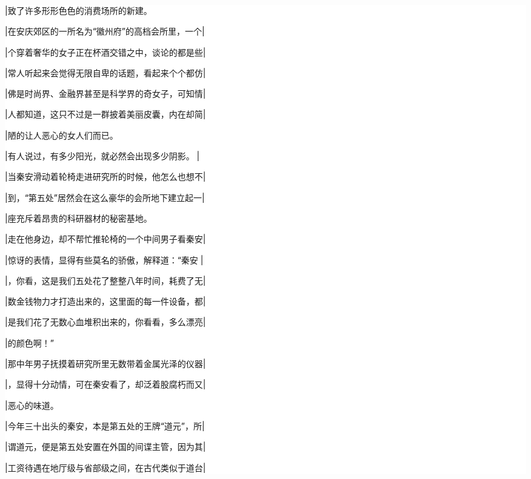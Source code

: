 |致了许多形形色色的消费场所的新建。

|在安庆郊区的一所名为“徽州府”的高档会所里，一个|

|个穿着奢华的女子正在杯酒交错之中，谈论的都是些|

|常人听起来会觉得无限自卑的话题，看起来个个都仿|

|佛是时尚界、金融界甚至是科学界的奇女子，可知情|

|人都知道，这只不过是一群披着美丽皮囊，内在却简|

|陋的让人恶心的女人们而已。

|有人说过，有多少阳光，就必然会出现多少阴影。 |

|当秦安滑动着轮椅走进研究所的时候，他怎么也想不|

|到，“第五处”居然会在这么豪华的会所地下建立起一|

|座充斥着昂贵的科研器材的秘密基地。

|走在他身边，却不帮忙推轮椅的一个中间男子看秦安|

|惊讶的表情，显得有些莫名的骄傲，解释道：“秦安 |

|，你看，这是我们五处花了整整八年时间，耗费了无|

|数金钱物力才打造出来的，这里面的每一件设备，都|

|是我们花了无数心血堆积出来的，你看看，多么漂亮|

|的颜色啊！”

|那中年男子抚摸着研究所里无数带着金属光泽的仪器|

|，显得十分动情，可在秦安看了，却泛着股腐朽而又|

|恶心的味道。

|今年三十出头的秦安，本是第五处的王牌“道元”，所|

|谓道元，便是第五处安置在外国的间谍主管，因为其|

|工资待遇在地厅级与省部级之间，在古代类似于道台|
